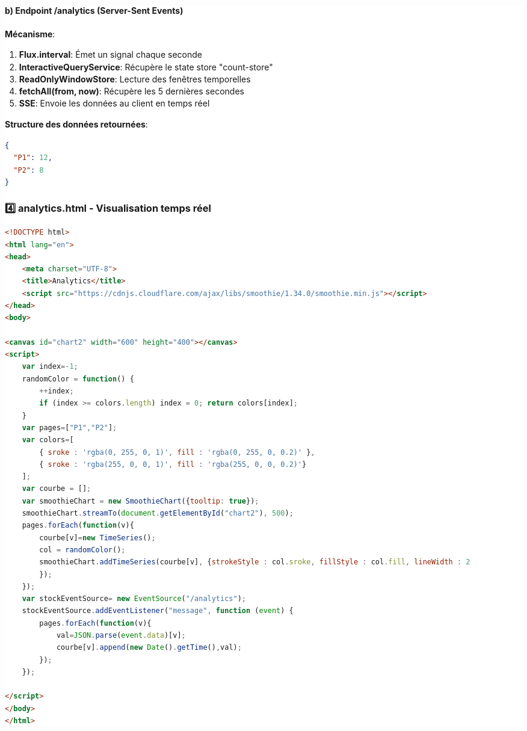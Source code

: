 #### b) Endpoint /analytics (Server-Sent Events)

**Mécanisme**:
1. **Flux.interval**: Émet un signal chaque seconde
2. **InteractiveQueryService**: Récupère le state store "count-store"
3. **ReadOnlyWindowStore**: Lecture des fenêtres temporelles
4. **fetchAll(from, now)**: Récupère les 5 dernières secondes
5. **SSE**: Envoie les données au client en temps réel

**Structure des données retournées**:
```json
{
  "P1": 12,
  "P2": 8
}
```

### 4️⃣ **analytics.html** - Visualisation temps réel

```html
<!DOCTYPE html>
<html lang="en">
<head>
    <meta charset="UTF-8">
    <title>Analytics</title>
    <script src="https://cdnjs.cloudflare.com/ajax/libs/smoothie/1.34.0/smoothie.min.js"></script>
</head>
<body>

<canvas id="chart2" width="600" height="400"></canvas>
<script>
    var index=-1;
    randomColor = function() {
        ++index;
        if (index >= colors.length) index = 0; return colors[index];
    }
    var pages=["P1","P2"];
    var colors=[
        { sroke : 'rgba(0, 255, 0, 1)', fill : 'rgba(0, 255, 0, 0.2)' },
        { sroke : 'rgba(255, 0, 0, 1)', fill : 'rgba(255, 0, 0, 0.2)'}
    ];
    var courbe = [];
    var smoothieChart = new SmoothieChart({tooltip: true});
    smoothieChart.streamTo(document.getElementById("chart2"), 500);
    pages.forEach(function(v){
        courbe[v]=new TimeSeries();
        col = randomColor();
        smoothieChart.addTimeSeries(courbe[v], {strokeStyle : col.sroke, fillStyle : col.fill, lineWidth : 2
        });
    });
    var stockEventSource= new EventSource("/analytics");
    stockEventSource.addEventListener("message", function (event) {
        pages.forEach(function(v){
            val=JSON.parse(event.data)[v];
            courbe[v].append(new Date().getTime(),val);
        });
    });

</script>
</body>
</html>
```
